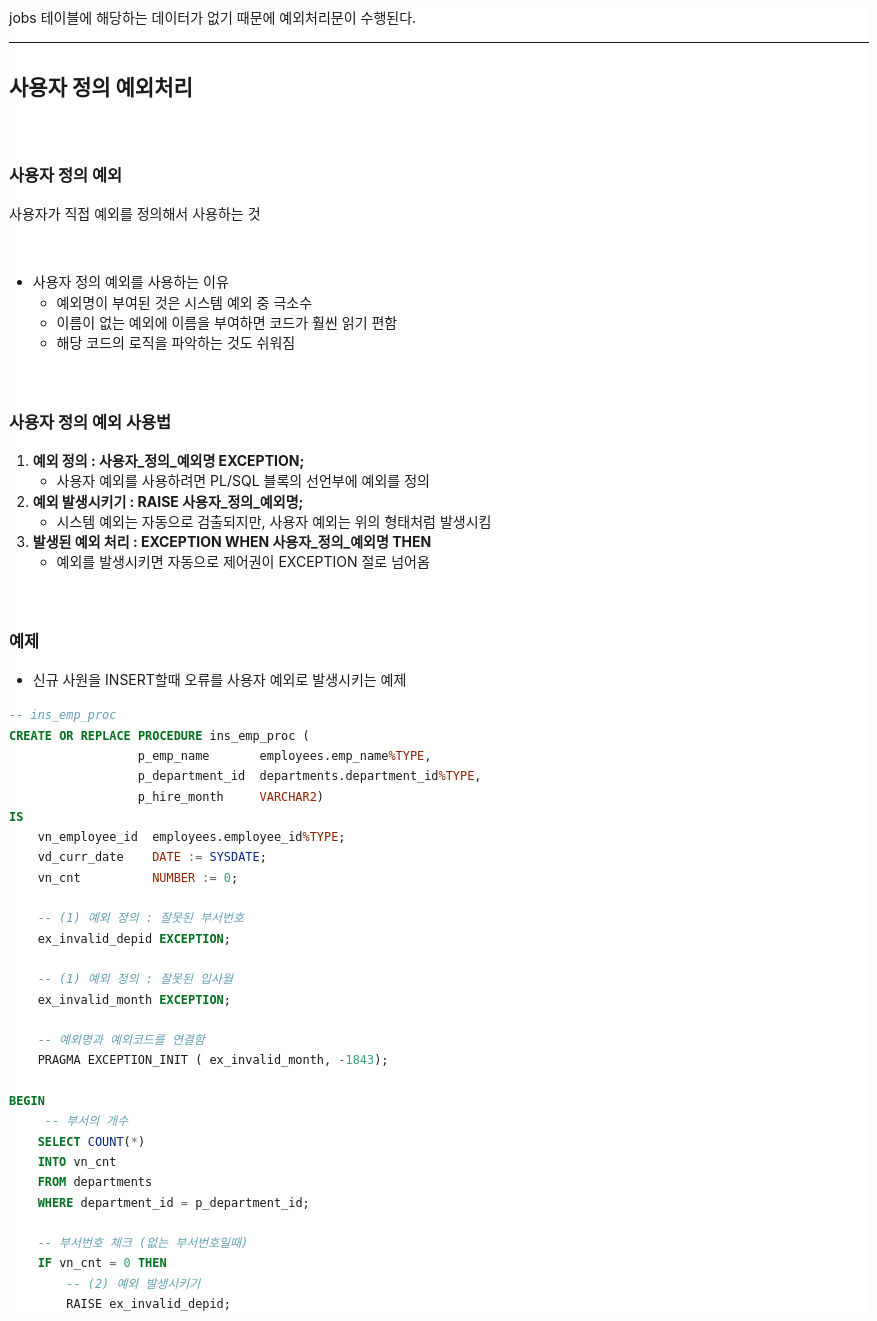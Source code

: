jobs 테이블에 해당하는 데이터가 없기 때문에 예외처리문이 수행된다.

---

## 사용자 정의 예외처리

<br/>

### 사용자 정의 예외

사용자가 직접 예외를 정의해서 사용하는 것

<br/>

- 사용자 정의 예외를 사용하는 이유
    - 예외명이 부여된 것은 시스템 예외 중 극소수
    - 이름이 없는 예외에 이름을 부여하면 코드가 훨씬 읽기 편함
    - 해당 코드의 로직을 파악하는 것도 쉬워짐

<br/>

### 사용자 정의 예외 사용법

1. **예외 정의 : 사용자_정의_예외명 EXCEPTION;**
    - 사용자 예외를 사용하려면 PL/SQL 블록의 선언부에 예외를 정의
2. **예외 발생시키기 : RAISE 사용자_정의_예외명;**
    - 시스템 예외는 자동으로 검출되지만, 사용자 예외는 위의 형태처럼 발생시킴
3. **발생된 예외 처리 : EXCEPTION WHEN 사용자_정의_예외명 THEN**
    - 예외를 발생시키면 자동으로 제어권이 EXCEPTION 절로 넘어옴

<br/>

### 예제

- 신규 사원을 INSERT할때 오류를 사용자 예외로 발생시키는 예제

```sql
-- ins_emp_proc
CREATE OR REPLACE PROCEDURE ins_emp_proc ( 
                  p_emp_name       employees.emp_name%TYPE,
                  p_department_id  departments.department_id%TYPE,
                  p_hire_month     VARCHAR2)
IS
    vn_employee_id  employees.employee_id%TYPE;
    vd_curr_date    DATE := SYSDATE;
    vn_cnt          NUMBER := 0;
   
    -- (1) 예외 정의 : 잘못된 부서번호
    ex_invalid_depid EXCEPTION;
   
    -- (1) 예외 정의 : 잘못된 입사월
    ex_invalid_month EXCEPTION;
   
    -- 예외명과 예외코드를 연결함
    PRAGMA EXCEPTION_INIT ( ex_invalid_month, -1843);
   
BEGIN	
	 -- 부서의 개수
    SELECT COUNT(*)
    INTO vn_cnt
    FROM departments
    WHERE department_id = p_department_id;

    -- 부서번호 체크 (없는 부서번호일때)
    IF vn_cnt = 0 THEN
        -- (2) 예외 발생시키기
	    RAISE ex_invalid_depid;
```